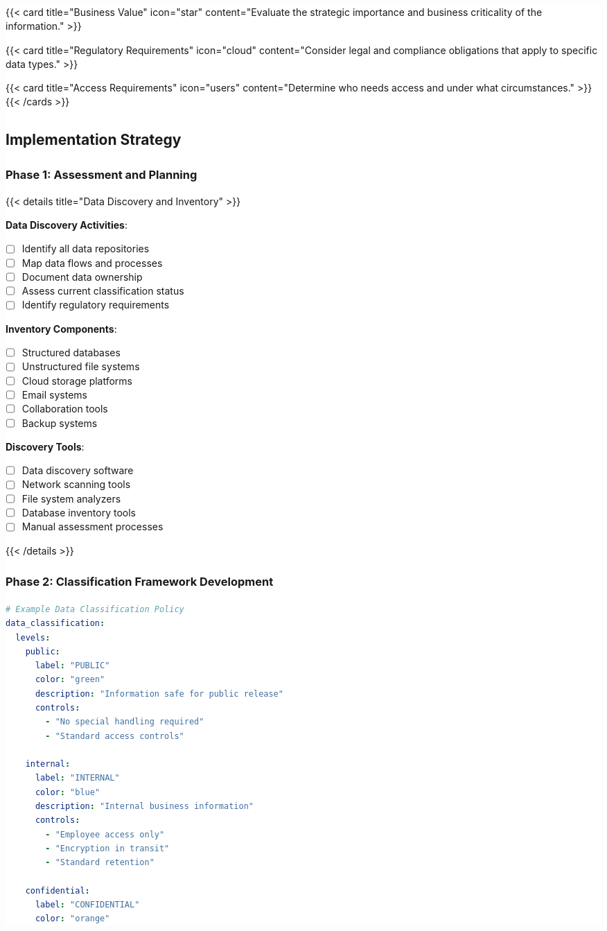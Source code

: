 {{< card title="Business Value" icon="star" content="Evaluate the strategic importance and business criticality of the information." >}}

{{< card title="Regulatory Requirements" icon="cloud" content="Consider legal and compliance obligations that apply to specific data types." >}}

{{< card title="Access Requirements" icon="users" content="Determine who needs access and under what circumstances." >}}
{{< /cards >}}

## Implementation Strategy

### Phase 1: Assessment and Planning

{{< details title="Data Discovery and Inventory" >}}

**Data Discovery Activities**:
- [ ] Identify all data repositories
- [ ] Map data flows and processes
- [ ] Document data ownership
- [ ] Assess current classification status
- [ ] Identify regulatory requirements

**Inventory Components**:
- [ ] Structured databases
- [ ] Unstructured file systems
- [ ] Cloud storage platforms
- [ ] Email systems
- [ ] Collaboration tools
- [ ] Backup systems

**Discovery Tools**:
- [ ] Data discovery software
- [ ] Network scanning tools
- [ ] File system analyzers
- [ ] Database inventory tools
- [ ] Manual assessment processes

{{< /details >}}

### Phase 2: Classification Framework Development

```yaml
# Example Data Classification Policy
data_classification:
  levels:
    public:
      label: "PUBLIC"
      color: "green"
      description: "Information safe for public release"
      controls:
        - "No special handling required"
        - "Standard access controls"
    
    internal:
      label: "INTERNAL"
      color: "blue"
      description: "Internal business information"
      controls:
        - "Employee access only"
        - "Encryption in transit"
        - "Standard retention"
    
    confidential:
      label: "CONFIDENTIAL"
      color: "orange"
```